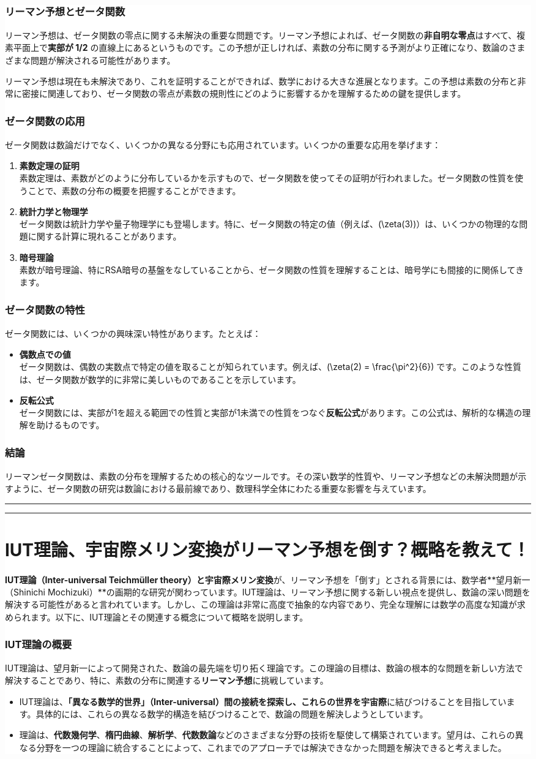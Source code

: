 ### リーマン予想とゼータ関数

リーマン予想は、ゼータ関数の零点に関する未解決の重要な問題です。リーマン予想によれば、ゼータ関数の**非自明な零点**はすべて、複素平面上で**実部が 1/2** の直線上にあるというものです。この予想が正しければ、素数の分布に関する予測がより正確になり、数論のさまざまな問題が解決される可能性があります。

リーマン予想は現在も未解決であり、これを証明することができれば、数学における大きな進展となります。この予想は素数の分布と非常に密接に関連しており、ゼータ関数の零点が素数の規則性にどのように影響するかを理解するための鍵を提供します。

### ゼータ関数の応用

ゼータ関数は数論だけでなく、いくつかの異なる分野にも応用されています。いくつかの重要な応用を挙げます：

1. **素数定理の証明**  
   素数定理は、素数がどのように分布しているかを示すもので、ゼータ関数を使ってその証明が行われました。ゼータ関数の性質を使うことで、素数の分布の概要を把握することができます。

2. **統計力学と物理学**  
   ゼータ関数は統計力学や量子物理学にも登場します。特に、ゼータ関数の特定の値（例えば、\(\zeta(3)\)）は、いくつかの物理的な問題に関する計算に現れることがあります。

3. **暗号理論**  
   素数が暗号理論、特にRSA暗号の基盤をなしていることから、ゼータ関数の性質を理解することは、暗号学にも間接的に関係してきます。

### ゼータ関数の特性

ゼータ関数には、いくつかの興味深い特性があります。たとえば：

- **偶数点での値**  
  ゼータ関数は、偶数の実数点で特定の値を取ることが知られています。例えば、\(\zeta(2) = \frac{\pi^2}{6}\) です。このような性質は、ゼータ関数が数学的に非常に美しいものであることを示しています。

- **反転公式**  
  ゼータ関数には、実部が1を超える範囲での性質と実部が1未満での性質をつなぐ**反転公式**があります。この公式は、解析的な構造の理解を助けるものです。

### 結論

リーマンゼータ関数は、素数の分布を理解するための核心的なツールです。その深い数学的性質や、リーマン予想などの未解決問題が示すように、ゼータ関数の研究は数論における最前線であり、数理科学全体にわたる重要な影響を与えています。

---
---

# IUT理論、宇宙際メリン変換がリーマン予想を倒す？概略を教えて！
**IUT理論（Inter-universal Teichmüller theory）**と**宇宙際メリン変換**が、リーマン予想を「倒す」とされる背景には、数学者**望月新一（Shinichi Mochizuki）**の画期的な研究が関わっています。IUT理論は、リーマン予想に関する新しい視点を提供し、数論の深い問題を解決する可能性があると言われています。しかし、この理論は非常に高度で抽象的な内容であり、完全な理解には数学の高度な知識が求められます。以下に、IUT理論とその関連する概念について概略を説明します。

### IUT理論の概要

IUT理論は、望月新一によって開発された、数論の最先端を切り拓く理論です。この理論の目標は、数論の根本的な問題を新しい方法で解決することであり、特に、素数の分布に関連する**リーマン予想**に挑戦しています。

- IUT理論は、**「異なる数学的世界」（Inter-universal）**間の接続を探索し、これらの世界を**宇宙際**に結びつけることを目指しています。具体的には、これらの異なる数学的構造を結びつけることで、数論の問題を解決しようとしています。
  
- 理論は、**代数幾何学**、**楕円曲線**、**解析学**、**代数数論**などのさまざまな分野の技術を駆使して構築されています。望月は、これらの異なる分野を一つの理論に統合することによって、これまでのアプローチでは解決できなかった問題を解決できると考えました。

